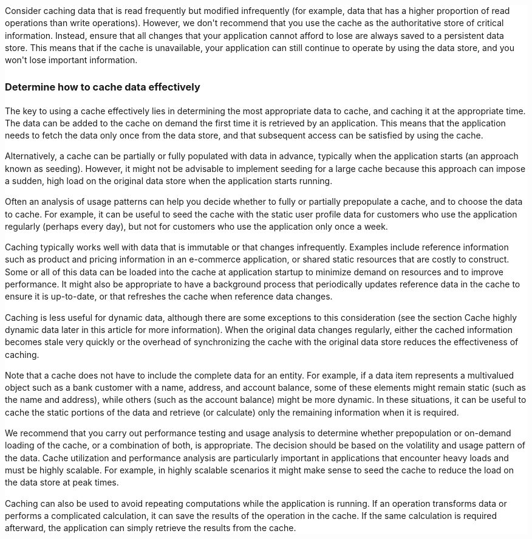 Consider caching data that is read frequently but modified infrequently (for example, data that has a higher proportion of read operations than write operations). However, we don't recommend that you use the cache as the authoritative store of critical information. Instead, ensure that all changes that your application cannot afford to lose are always saved to a persistent data store. This means that if the cache is unavailable, your application can still continue to operate by using the data store, and you won't lose important information.

### Determine how to cache data effectively

The key to using a cache effectively lies in determining the most appropriate data to cache, and caching it at the appropriate time. The data can be added to the cache on demand the first time it is retrieved by an application. This means that the application needs to fetch the data only once from the data store, and that subsequent access can be satisfied by using the cache.

Alternatively, a cache can be partially or fully populated with data in advance, typically when the application starts (an approach known as seeding). However, it might not be advisable to implement seeding for a large cache because this approach can impose a sudden, high load on the original data store when the application starts running.

Often an analysis of usage patterns can help you decide whether to fully or partially prepopulate a cache, and to choose the data to cache. For example, it can be useful to seed the cache with the static user profile data for customers who use the application regularly (perhaps every day), but not for customers who use the application only once a week.

Caching typically works well with data that is immutable or that changes infrequently. Examples include reference information such as product and pricing information in an e-commerce application, or shared static resources that are costly to construct. Some or all of this data can be loaded into the cache at application startup to minimize demand on resources and to improve performance. It might also be appropriate to have a background process that periodically updates reference data in the cache to ensure it is up-to-date, or that refreshes the cache when reference data changes.

Caching is less useful for dynamic data, although there are some exceptions to this consideration (see the section Cache highly dynamic data later in this article for more information). When the original data changes regularly, either the cached information becomes stale very quickly or the overhead of synchronizing the cache with the original data store reduces the effectiveness of caching.

Note that a cache does not have to include the complete data for an entity. For example, if a data item represents a multivalued object such as a bank customer with a name, address, and account balance, some of these elements might remain static (such as the name and address), while others (such as the account balance) might be more dynamic. In these situations, it can be useful to cache the static portions of the data and retrieve (or calculate) only the remaining information when it is required.

We recommend that you carry out performance testing and usage analysis to determine whether prepopulation or on-demand loading of the cache, or a combination of both, is appropriate. The decision should be based on the volatility and usage pattern of the data. Cache utilization and performance analysis are particularly important in applications that encounter heavy loads and must be highly scalable. For example, in highly scalable scenarios it might make sense to seed the cache to reduce the load on the data store at peak times.

Caching can also be used to avoid repeating computations while the application is running. If an operation transforms data or performs a complicated calculation, it can save the results of the operation in the cache. If the same calculation is required afterward, the application can simply retrieve the results from the cache.
